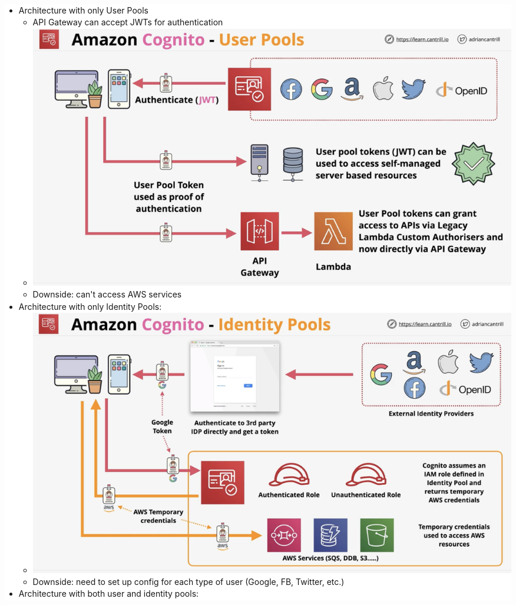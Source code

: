 - Architecture with only User Pools
  - API Gateway can accept JWTs for authentication
  - ![](imgs/cognito-user-pools.png)
  - Downside: can't access AWS services
- Architecture with only Identity Pools:
  - ![](imgs/cognito-identity-pools.png)
  - Downside: need to set up config for each type of user (Google, FB, Twitter, etc.) 
- Architecture with both user and identity pools: